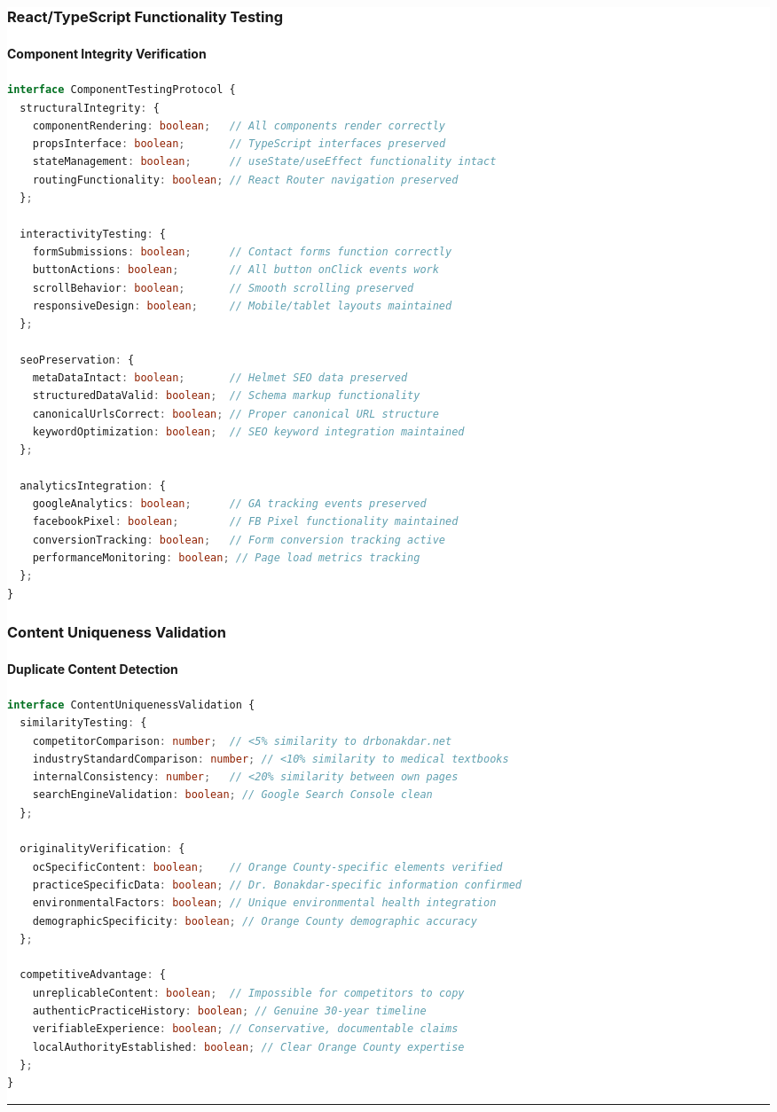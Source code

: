 ### React/TypeScript Functionality Testing

#### Component Integrity Verification
```typescript
interface ComponentTestingProtocol {
  structuralIntegrity: {
    componentRendering: boolean;   // All components render correctly
    propsInterface: boolean;       // TypeScript interfaces preserved
    stateManagement: boolean;      // useState/useEffect functionality intact
    routingFunctionality: boolean; // React Router navigation preserved
  };

  interactivityTesting: {
    formSubmissions: boolean;      // Contact forms function correctly
    buttonActions: boolean;        // All button onClick events work
    scrollBehavior: boolean;       // Smooth scrolling preserved
    responsiveDesign: boolean;     // Mobile/tablet layouts maintained
  };

  seoPreservation: {
    metaDataIntact: boolean;       // Helmet SEO data preserved
    structuredDataValid: boolean;  // Schema markup functionality
    canonicalUrlsCorrect: boolean; // Proper canonical URL structure
    keywordOptimization: boolean;  // SEO keyword integration maintained
  };

  analyticsIntegration: {
    googleAnalytics: boolean;      // GA tracking events preserved
    facebookPixel: boolean;        // FB Pixel functionality maintained
    conversionTracking: boolean;   // Form conversion tracking active
    performanceMonitoring: boolean; // Page load metrics tracking
  };
}
```

### Content Uniqueness Validation

#### Duplicate Content Detection
```typescript
interface ContentUniquenessValidation {
  similarityTesting: {
    competitorComparison: number;  // <5% similarity to drbonakdar.net
    industryStandardComparison: number; // <10% similarity to medical textbooks
    internalConsistency: number;   // <20% similarity between own pages
    searchEngineValidation: boolean; // Google Search Console clean
  };

  originalityVerification: {
    ocSpecificContent: boolean;    // Orange County-specific elements verified
    practiceSpecificData: boolean; // Dr. Bonakdar-specific information confirmed
    environmentalFactors: boolean; // Unique environmental health integration
    demographicSpecificity: boolean; // Orange County demographic accuracy
  };

  competitiveAdvantage: {
    unreplicableContent: boolean;  // Impossible for competitors to copy
    authenticPracticeHistory: boolean; // Genuine 30-year timeline
    verifiableExperience: boolean; // Conservative, documentable claims
    localAuthorityEstablished: boolean; // Clear Orange County expertise
  };
}
```

---